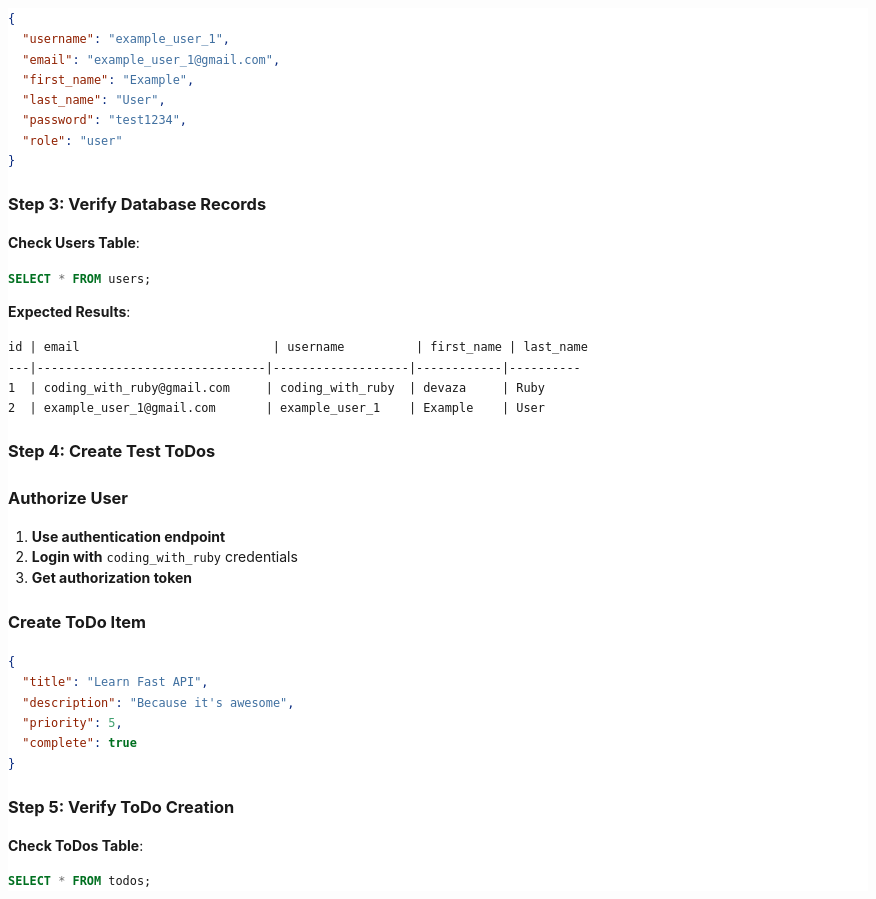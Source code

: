 ```json
{
  "username": "example_user_1",
  "email": "example_user_1@gmail.com",
  "first_name": "Example",
  "last_name": "User",
  "password": "test1234",
  "role": "user"
}
```

### Step 3: Verify Database Records

**Check Users Table**:

```sql
SELECT * FROM users;

```

**Expected Results**:

```
id | email                           | username          | first_name | last_name
---|--------------------------------|-------------------|------------|----------
1  | coding_with_ruby@gmail.com     | coding_with_ruby  | devaza     | Ruby
2  | example_user_1@gmail.com       | example_user_1    | Example    | User

```

### Step 4: Create Test ToDos

### Authorize User

1. **Use authentication endpoint**
2. **Login with** `coding_with_ruby` credentials
3. **Get authorization token**

### Create ToDo Item

```json
{
  "title": "Learn Fast API",
  "description": "Because it's awesome",
  "priority": 5,
  "complete": true
}
```

### Step 5: Verify ToDo Creation

**Check ToDos Table**:

```sql
SELECT * FROM todos;

```
